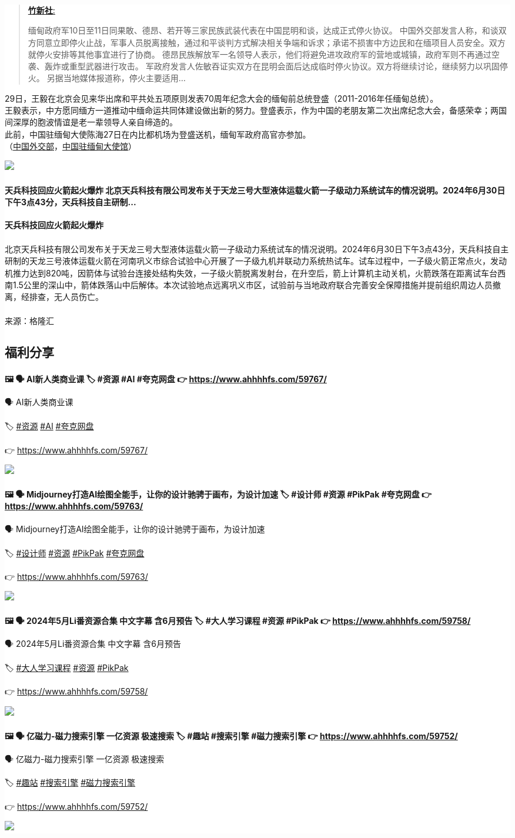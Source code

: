 <div class="rsshub-quote"><blockquote>                                    <p><a href="https://t.me/tnews365/29321"><b>竹新社</b>:</a></p>                                                                        <p>缅甸政府军10日至11日同果敢、德昂、若开等三家民族武装代表在中国昆明和谈，达成正式停火协议。 中国外交部发言人称，和谈双方同意立即停火止战，军事人员脱离接触，通过和平谈判方式解决相关争端和诉求；承诺不损害中方边民和在缅项目人员安全。双方就停火安排等其他事宜进行了协商。 德昂民族解放军一名领导人表示，他们将避免进攻政府军的营地或城镇，政府军则不再通过空袭、轰炸或重型武器进行攻击。 军政府发言人佐敏吞证实双方在昆明会面后达成临时停火协议。双方将继续讨论，继续努力以巩固停火。 另据当地媒体报道称，停火主要适用…</p>                                </blockquote></div><p>29日，王毅在北京会见来华出席和平共处五项原则发表70周年纪念大会的缅甸前总统登盛（2011-2016年任缅甸总统）。<br>王毅表示，中方愿同缅方一道推动中缅命运共同体建设做出新的努力。登盛表示，作为中国的老朋友第二次出席纪念大会，备感荣幸；两国间深厚的胞波情谊是老一辈领导人亲自缔造的。<br>此前，中国驻缅甸大使陈海27日在内比都机场为登盛送机，缅甸军政府高官亦参加。<br>（<a href="https://www.mfa.gov.cn/web/wjdt_674879/gjldrhd_674881/202406/t20240629_11444527.shtml" target="_blank" rel="noopener" onclick="return confirm('Open this link?\n\n'+this.href);">中国外交部</a>，<a href="http://mm.china-embassy.gov.cn/sgxw/202406/t20240627_11442427.htm" target="_blank" rel="noopener" onclick="return confirm('Open this link?\n\n'+this.href);">中国驻缅甸大使馆</a>）</p><img src="https://cdn5.cdn-telegram.org/file/gkkvOVtn5uFpxiQ7DODz_M0ln_Xeo86n6HJEVd94eiqD-BzMtSEtPdr_me372RPw-s0aS4uapcyGyicuvZIhFvW8JnNu9O7_cpiyeoeBXhyEEtgCU_F2alFsJJ4n3ymjewviIsfhiMBGHtgjegaoSxRMfGNxGK2HJAfI7ZCUe3jm0oALNXU0aB8XQZ6oG3xE8bOKGPjHQMZ0qBb_13BAhAdP2WBB-qb2s-ruJDYaFXeiFDS6UpDJq3WnxWMv-sr949JLO79Xp4oE8lpb6hzz1q8NSHIBVX9E7IVAxCVHuzDMuBF6D0kFuCjNTqoJ3hmaHg8zjUIxo4-cZuLrzTbTHw.jpg" referrerpolicy="no-referrer">

#### 天兵科技回应火箭起火爆炸 北京天兵科技有限公司发布关于天龙三号大型液体运载火箭一子级动力系统试车的情况说明。2024年6月30日下午3点43分，天兵科技自主研制...
<p><b>天兵科技回应火箭起火爆炸</b><br><br>北京天兵科技有限公司发布关于天龙三号大型液体运载火箭一子级动力系统试车的情况说明。2024年6月30日下午3点43分，天兵科技自主研制的天龙三号液体运载火箭在河南巩义市综合试验中心开展了一子级九机并联动力系统热试车。试车过程中，一子级火箭正常点火，发动机推力达到820吨，因箭体与试验台连接处结构失效，一子级火箭脱离发射台，在升空后，箭上计算机主动关机，火箭跌落在距离试车台西南1.5公里的深山中，箭体跌落山中后解体。本次试验地点远离巩义市区，试验前与当地政府联合完善安全保障措施并提前组织周边人员撤离，经排查，无人员伤亡。<br><br>来源：格隆汇</p>

## 福利分享

#### 🖼 🗣️ AI新人类商业课 🏷️ #资源 #AI #夸克网盘 👉 https://www.ahhhhfs.com/59767/
<p><span class="emoji">🗣️</span> AI新人类商业课<br><br><span class="emoji">🏷️</span> <a href="https://t.me/abskoop/7865?q=%23%E8%B5%84%E6%BA%90">#资源</a> <a href="https://t.me/abskoop/7865?q=%23AI">#AI</a> <a href="https://t.me/abskoop/7865?q=%23%E5%A4%B8%E5%85%8B%E7%BD%91%E7%9B%98">#夸克网盘</a><br><br><span class="emoji">👉</span> <a href="https://www.ahhhhfs.com/59767/" target="_blank" rel="noopener">https://www.ahhhhfs.com/59767/</a></p><img src="https://cdn5.cdn-telegram.org/file/JEWncd3iZggvW01VmwflJVihBGkK2pYI2VxEia9EjcX2pfP4o1XQvJohg9djypI7LpfSbLniRkQGdk1xVg_RNdaR6z3LUkUZDUb3ZJ-PUf8h2njjKk0aP4qZAunrK10ttsrrTvxSLkQtppx5ULzhRYtI3cVfw5RjSzSt3VYE9aG5PAmdN-Zg1s_stDvW6a1xEJpPTi7kfBvIwX8iUQaOuytRW1vDXklKABMIu_gLII5RJVCXd9e_HkV-Hb3RzUiQVaezcCCxql0FNsp5AaGh9jIZU1wJz4QYxzPGM4w_J3e6H5aU9jSrzukFF7dJo3NX7KMzE1ew9pspdP9hBqw5dQ.jpg" referrerpolicy="no-referrer">

#### 🖼 🗣️ Midjourney打造AI绘图全能手，让你的设计驰骋于画布，为设计加速 🏷️ #设计师 #资源 #PikPak #夸克网盘 👉 https://www.ahhhhfs.com/59763/
<p><span class="emoji">🗣️</span> Midjourney打造AI绘图全能手，让你的设计驰骋于画布，为设计加速<br><br><span class="emoji">🏷️</span> <a href="https://t.me/abskoop/7864?q=%23%E8%AE%BE%E8%AE%A1%E5%B8%88">#设计师</a> <a href="https://t.me/abskoop/7864?q=%23%E8%B5%84%E6%BA%90">#资源</a> <a href="https://t.me/abskoop/7864?q=%23PikPak">#PikPak</a> <a href="https://t.me/abskoop/7864?q=%23%E5%A4%B8%E5%85%8B%E7%BD%91%E7%9B%98">#夸克网盘</a><br><br><span class="emoji">👉</span> <a href="https://www.ahhhhfs.com/59763/" target="_blank" rel="noopener">https://www.ahhhhfs.com/59763/</a></p><img src="https://cdn5.cdn-telegram.org/file/UQmDjnIz9lEFmRVAyXcLika_L955-Yz_Yfqtl-xUpdupFkuVZxyTTzVwQSn9rGJcW-QC2fGuOwLQZoNGYM4I3bNI9m9dpmJR8vSGOL3_Dw5pq6Jrvs8Za8h-J-RaBHWSk-HehFmEQk0nmUkP0dPh1WF5YDpoGpleHRMRG_FKTDuiIGFSQHthgOuTUz5Qeg_Pc7nci6jpR6YRbjcyqW89LwRTv08TE8DbTV2YqSMO56BLakbOaMlm48huoOj5KNMdGgKpJhTJPp83vXOajxRXhrGjoOh0vuAfWIgHtNN1eNyqzy2cAkhXO0WNFEXo7Rhu1WttZJ2UcySlIznS0qLo7g.jpg" referrerpolicy="no-referrer">

#### 🖼 🗣️ 2024年5月Li番资源合集 中文字幕 含6月预告 🏷️ #大人学习课程 #资源 #PikPak 👉 https://www.ahhhhfs.com/59758/
<p><span class="emoji">🗣️</span> 2024年5月Li番资源合集 中文字幕 含6月预告<br><br><span class="emoji">🏷️</span> <a href="https://t.me/abskoop/7863?q=%23%E5%A4%A7%E4%BA%BA%E5%AD%A6%E4%B9%A0%E8%AF%BE%E7%A8%8B">#大人学习课程</a> <a href="https://t.me/abskoop/7863?q=%23%E8%B5%84%E6%BA%90">#资源</a> <a href="https://t.me/abskoop/7863?q=%23PikPak">#PikPak</a><br><br><span class="emoji">👉</span> <a href="https://www.ahhhhfs.com/59758/" target="_blank" rel="noopener">https://www.ahhhhfs.com/59758/</a></p><img src="https://cdn5.cdn-telegram.org/file/J4_-frT-BqXceCILIh7hysHCqP-IDzvrU7QtIvw0-7CrcDdcyeHhTVTbQ-6I02ymwauPDq_DvKF9D-y_bON1_RH-yEO5D-wmsaA6XovJtB4VqEmdZ5RoYGUv27d0CtgELJU5AW2sj2HJjdywqSLpxazPEFIH7d5yBC9WxPQAn_Ns9lZvuCvW3MUpzMMBcdMtK_zs3sRdp-0bYpUlkNm6LzO9ZgCIQPwc-XK8R9iLiRx2Zj75zR7kvnou_C_tP4OK9KSIdJWVPNekhzG9t46I94hfHsl0nJ4qClB4oL5kNhNZmlTLryzC8oMAvoG_HGIashZ0VzKd4VK7kOyKbhiy8Q.jpg" referrerpolicy="no-referrer">

#### 🖼 🗣️ 亿磁力-磁力搜索引擎 一亿资源 极速搜索 🏷️ #趣站 #搜索引擎 #磁力搜索引擎 👉 https://www.ahhhhfs.com/59752/
<p><span class="emoji">🗣️</span> 亿磁力-磁力搜索引擎 一亿资源 极速搜索<br><br><span class="emoji">🏷️</span> <a href="https://t.me/abskoop/7862?q=%23%E8%B6%A3%E7%AB%99">#趣站</a> <a href="https://t.me/abskoop/7862?q=%23%E6%90%9C%E7%B4%A2%E5%BC%95%E6%93%8E">#搜索引擎</a> <a href="https://t.me/abskoop/7862?q=%23%E7%A3%81%E5%8A%9B%E6%90%9C%E7%B4%A2%E5%BC%95%E6%93%8E">#磁力搜索引擎</a><br><br><span class="emoji">👉</span> <a href="https://www.ahhhhfs.com/59752/" target="_blank" rel="noopener">https://www.ahhhhfs.com/59752/</a></p><img src="https://cdn5.cdn-telegram.org/file/uCfep09LgqoKiM9P1NqTqb1AL4ZMBIpcx327VOcFdxial-Tk9oBN9Eb6XDCd1F4GvzhZQYp9ZsqHaa9h5-QXZ2btYV_MUVCrIWLtB2Yn0VYsf3Gimh68PlB7cvqD9Har1tTcFsFxRvfBSgooUDnBjcXRDHGgJshtFpqA88UkcmSa4lvI1sWanxTsVt0tuI1M9_8_tAhYKS-jFd7qspn81GfkSGneU_HvQV1HDd9x38F_9NemlWDo8Q80vL76GOPWUp0GhKxx6Tp3le-IRAFtcxg8ZdE7CNi_2Gvv4_x3ETNM6BFxsto9KhlvcOHTw6E4L2bpPkxcwJQt_P1JZs0EKA.jpg" referrerpolicy="no-referrer">
